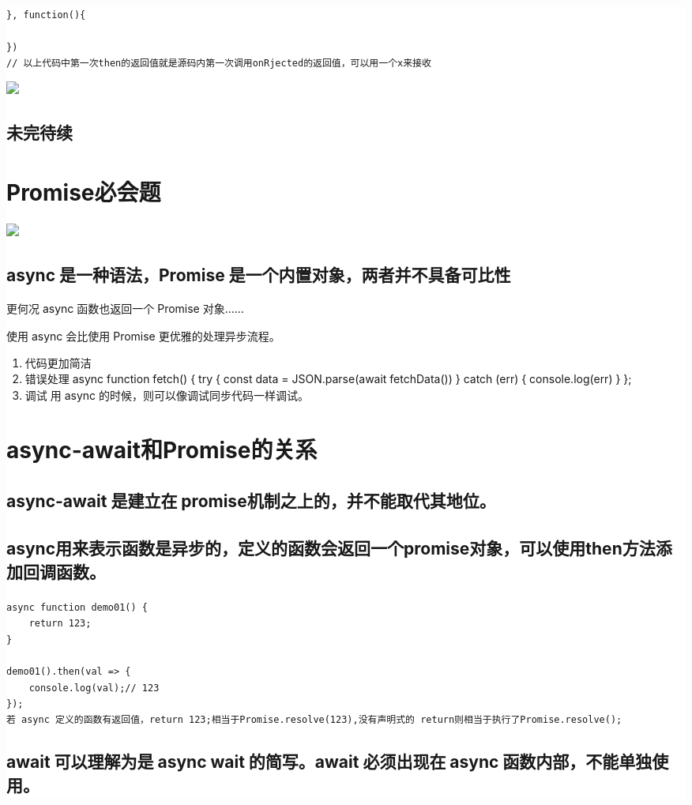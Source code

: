 ```
}, function(){
    
})
// 以上代码中第一次then的返回值就是源码内第一次调用onRjected的返回值，可以用一个x来接收

```
<img src="https://ss2.bdstatic.com/70cFvnSh_Q1YnxGkpoWK1HF6hhy/it/u=1427013723,1115906159&fm=26&gp=0.jpg" width=30%>

## 未完待续



# Promise必会题
<img src="https://timgsa.baidu.com/timg?image&quality=80&size=b9999_10000&sec=1553515665489&di=f7541c3820b50d04456ca0982cba8d4d&imgtype=0&src=http%3A%2F%2Fdingyue.ws.126.net%2FsTe19%3DcqsGHF9FqtEEe6hbZzNRnwvAxzvbmXzhIHGpxie1551763702238.jpg" width=30%>

## async 是一种语法，Promise 是一个内置对象，两者并不具备可比性
更何况 async 函数也返回一个 Promise 对象……

使用 async 会比使用 Promise 更优雅的处理异步流程。
1. 代码更加简洁
2. 错误处理
async function fetch() {
  try {
    const data = JSON.parse(await fetchData())
  } catch (err) {
    console.log(err)
  }
};
3. 调试
用 async 的时候，则可以像调试同步代码一样调试。

# async-await和Promise的关系

## async-await 是建立在 promise机制之上的，并不能取代其地位。

## async用来表示函数是异步的，定义的函数会返回一个promise对象，可以使用then方法添加回调函数。

```
async function demo01() {
    return 123;
}

demo01().then(val => {
    console.log(val);// 123
});
若 async 定义的函数有返回值，return 123;相当于Promise.resolve(123),没有声明式的 return则相当于执行了Promise.resolve();
```
## await 可以理解为是 async wait 的简写。await 必须出现在 async 函数内部，不能单独使用。
